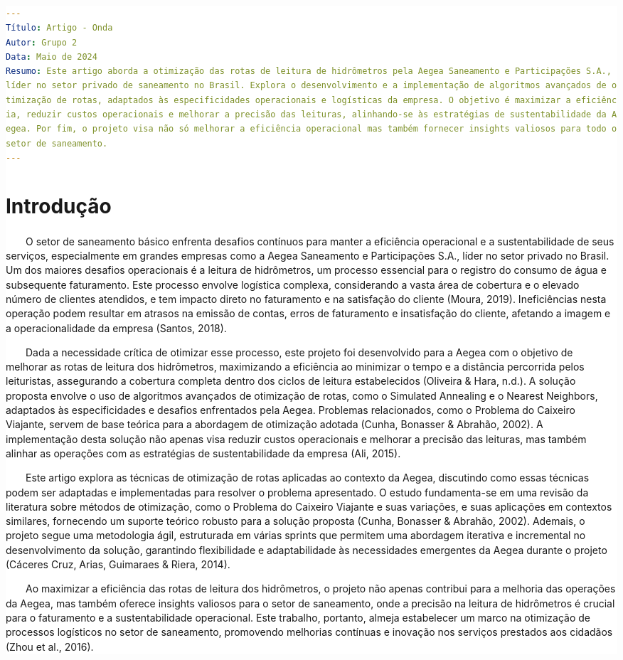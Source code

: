```yaml
---
Título: Artigo - Onda
Autor: Grupo 2
Data: Maio de 2024
Resumo: Este artigo aborda a otimização das rotas de leitura de hidrômetros pela Aegea Saneamento e Participações S.A., líder no setor privado de saneamento no Brasil. Explora o desenvolvimento e a implementação de algoritmos avançados de otimização de rotas, adaptados às especificidades operacionais e logísticas da empresa. O objetivo é maximizar a eficiência, reduzir custos operacionais e melhorar a precisão das leituras, alinhando-se às estratégias de sustentabilidade da Aegea. Por fim, o projeto visa não só melhorar a eficiência operacional mas também fornecer insights valiosos para todo o setor de saneamento.
---
```


# Introdução

&emsp;&emsp;O setor de saneamento básico enfrenta desafios contínuos para manter a eficiência operacional e a sustentabilidade de seus serviços, especialmente em grandes empresas como a Aegea Saneamento e Participações S.A., líder no setor privado no Brasil. Um dos maiores desafios operacionais é a leitura de hidrômetros, um processo essencial para o registro do consumo de água e subsequente faturamento. Este processo envolve logística complexa, considerando a vasta área de cobertura e o elevado número de clientes atendidos, e tem impacto direto no faturamento e na satisfação do cliente (Moura, 2019). Ineficiências nesta operação podem resultar em atrasos na emissão de contas, erros de faturamento e insatisfação do cliente, afetando a imagem e a operacionalidade da empresa (Santos, 2018).

&emsp;&emsp;Dada a necessidade crítica de otimizar esse processo, este projeto foi desenvolvido para a Aegea com o objetivo de melhorar as rotas de leitura dos hidrômetros, maximizando a eficiência ao minimizar o tempo e a distância percorrida pelos leituristas, assegurando a cobertura completa dentro dos ciclos de leitura estabelecidos (Oliveira & Hara, n.d.). A solução proposta envolve o uso de algoritmos avançados de otimização de rotas, como o Simulated Annealing e o Nearest Neighbors, adaptados às especificidades e desafios enfrentados pela Aegea. Problemas relacionados, como o Problema do Caixeiro Viajante, servem de base teórica para a abordagem de otimização adotada (Cunha, Bonasser & Abrahão, 2002). A implementação desta solução não apenas visa reduzir custos operacionais e melhorar a precisão das leituras, mas também alinhar as operações com as estratégias de sustentabilidade da empresa (Ali, 2015).

&emsp;&emsp;Este artigo explora as técnicas de otimização de rotas aplicadas ao contexto da Aegea, discutindo como essas técnicas podem ser adaptadas e implementadas para resolver o problema apresentado. O estudo fundamenta-se em uma revisão da literatura sobre métodos de otimização, como o Problema do Caixeiro Viajante e suas variações, e suas aplicações em contextos similares, fornecendo um suporte teórico robusto para a solução proposta (Cunha, Bonasser & Abrahão, 2002). Ademais, o projeto segue uma metodologia ágil, estruturada em várias sprints que permitem uma abordagem iterativa e incremental no desenvolvimento da solução, garantindo flexibilidade e adaptabilidade às necessidades emergentes da Aegea durante o projeto (Cáceres Cruz, Arias, Guimaraes & Riera, 2014).

&emsp;&emsp;Ao maximizar a eficiência das rotas de leitura dos hidrômetros, o projeto não apenas contribui para a melhoria das operações da Aegea, mas também oferece insights valiosos para o setor de saneamento, onde a precisão na leitura de hidrômetros é crucial para o faturamento e a sustentabilidade operacional. Este trabalho, portanto, almeja estabelecer um marco na otimização de processos logísticos no setor de saneamento, promovendo melhorias contínuas e inovação nos serviços prestados aos cidadãos (Zhou et al., 2016).
